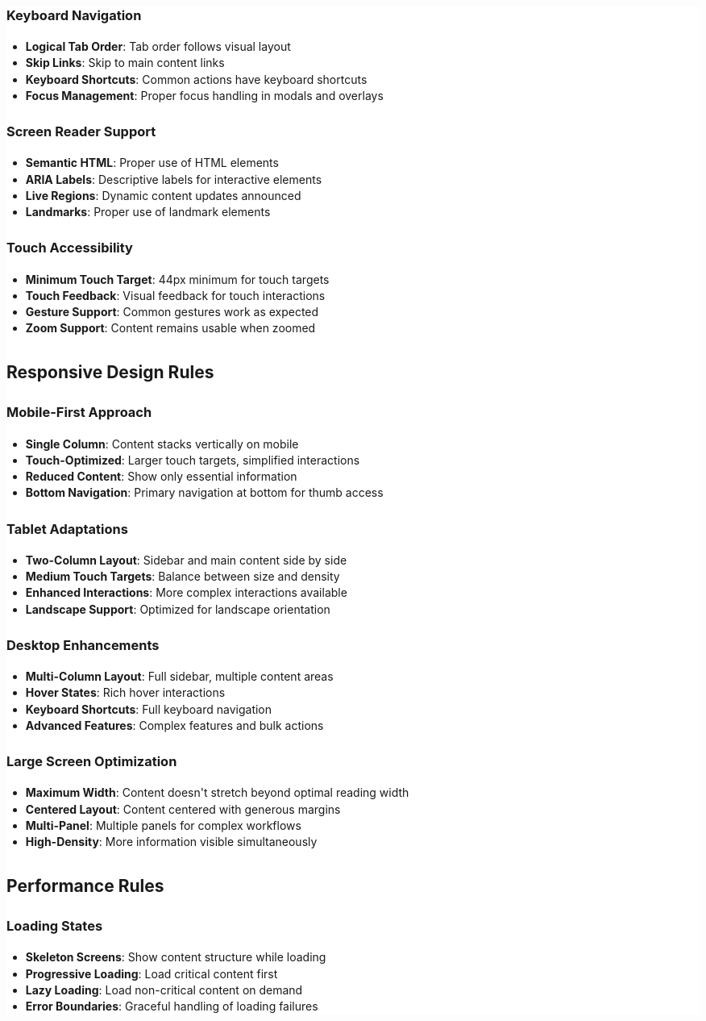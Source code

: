 ### Keyboard Navigation
- **Logical Tab Order**: Tab order follows visual layout
- **Skip Links**: Skip to main content links
- **Keyboard Shortcuts**: Common actions have keyboard shortcuts
- **Focus Management**: Proper focus handling in modals and overlays

### Screen Reader Support
- **Semantic HTML**: Proper use of HTML elements
- **ARIA Labels**: Descriptive labels for interactive elements
- **Live Regions**: Dynamic content updates announced
- **Landmarks**: Proper use of landmark elements

### Touch Accessibility
- **Minimum Touch Target**: 44px minimum for touch targets
- **Touch Feedback**: Visual feedback for touch interactions
- **Gesture Support**: Common gestures work as expected
- **Zoom Support**: Content remains usable when zoomed

## Responsive Design Rules

### Mobile-First Approach
- **Single Column**: Content stacks vertically on mobile
- **Touch-Optimized**: Larger touch targets, simplified interactions
- **Reduced Content**: Show only essential information
- **Bottom Navigation**: Primary navigation at bottom for thumb access

### Tablet Adaptations
- **Two-Column Layout**: Sidebar and main content side by side
- **Medium Touch Targets**: Balance between size and density
- **Enhanced Interactions**: More complex interactions available
- **Landscape Support**: Optimized for landscape orientation

### Desktop Enhancements
- **Multi-Column Layout**: Full sidebar, multiple content areas
- **Hover States**: Rich hover interactions
- **Keyboard Shortcuts**: Full keyboard navigation
- **Advanced Features**: Complex features and bulk actions

### Large Screen Optimization
- **Maximum Width**: Content doesn't stretch beyond optimal reading width
- **Centered Layout**: Content centered with generous margins
- **Multi-Panel**: Multiple panels for complex workflows
- **High-Density**: More information visible simultaneously

## Performance Rules

### Loading States
- **Skeleton Screens**: Show content structure while loading
- **Progressive Loading**: Load critical content first
- **Lazy Loading**: Load non-critical content on demand
- **Error Boundaries**: Graceful handling of loading failures
